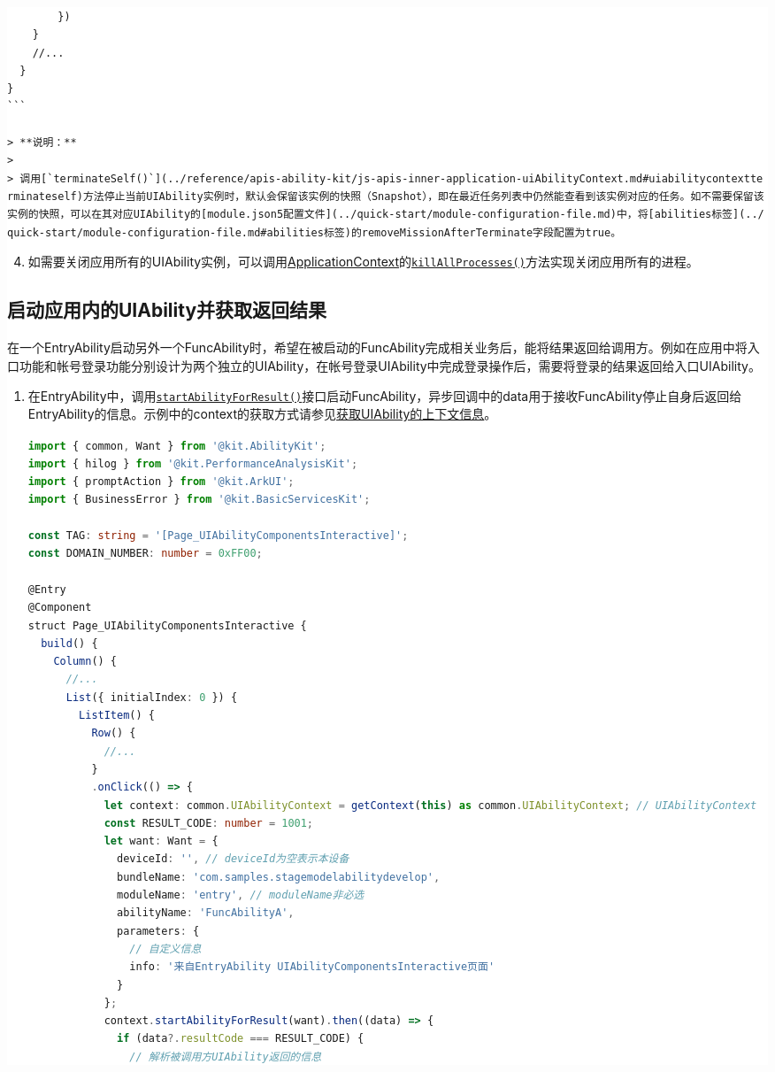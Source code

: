             })
        }
        //...
      }
    }
    ```

    > **说明：**
    >
    > 调用[`terminateSelf()`](../reference/apis-ability-kit/js-apis-inner-application-uiAbilityContext.md#uiabilitycontextterminateself)方法停止当前UIAbility实例时，默认会保留该实例的快照（Snapshot），即在最近任务列表中仍然能查看到该实例对应的任务。如不需要保留该实例的快照，可以在其对应UIAbility的[module.json5配置文件](../quick-start/module-configuration-file.md)中，将[abilities标签](../quick-start/module-configuration-file.md#abilities标签)的removeMissionAfterTerminate字段配置为true。

4. 如需要关闭应用所有的UIAbility实例，可以调用[ApplicationContext](../reference/apis-ability-kit/js-apis-inner-application-applicationContext.md)的[`killAllProcesses()`](../reference/apis-ability-kit/js-apis-inner-application-applicationContext.md#applicationcontextkillallprocesses)方法实现关闭应用所有的进程。


## 启动应用内的UIAbility并获取返回结果

在一个EntryAbility启动另外一个FuncAbility时，希望在被启动的FuncAbility完成相关业务后，能将结果返回给调用方。例如在应用中将入口功能和帐号登录功能分别设计为两个独立的UIAbility，在帐号登录UIAbility中完成登录操作后，需要将登录的结果返回给入口UIAbility。

1. 在EntryAbility中，调用[`startAbilityForResult()`](../reference/apis-ability-kit/js-apis-inner-application-uiAbilityContext.md#uiabilitycontextterminateselfwithresult)接口启动FuncAbility，异步回调中的data用于接收FuncAbility停止自身后返回给EntryAbility的信息。示例中的context的获取方式请参见[获取UIAbility的上下文信息](uiability-usage.md#获取uiability的上下文信息)。

    ```ts
    import { common, Want } from '@kit.AbilityKit';
    import { hilog } from '@kit.PerformanceAnalysisKit';
    import { promptAction } from '@kit.ArkUI';
    import { BusinessError } from '@kit.BasicServicesKit';

    const TAG: string = '[Page_UIAbilityComponentsInteractive]';
    const DOMAIN_NUMBER: number = 0xFF00;

    @Entry
    @Component
    struct Page_UIAbilityComponentsInteractive {
      build() {
        Column() {
          //...
          List({ initialIndex: 0 }) {
            ListItem() {
              Row() {
                //...
              }
              .onClick(() => {
                let context: common.UIAbilityContext = getContext(this) as common.UIAbilityContext; // UIAbilityContext
                const RESULT_CODE: number = 1001;
                let want: Want = {
                  deviceId: '', // deviceId为空表示本设备
                  bundleName: 'com.samples.stagemodelabilitydevelop',
                  moduleName: 'entry', // moduleName非必选
                  abilityName: 'FuncAbilityA',
                  parameters: {
                    // 自定义信息
                    info: '来自EntryAbility UIAbilityComponentsInteractive页面'
                  }
                };
                context.startAbilityForResult(want).then((data) => {
                  if (data?.resultCode === RESULT_CODE) {
                    // 解析被调用方UIAbility返回的信息